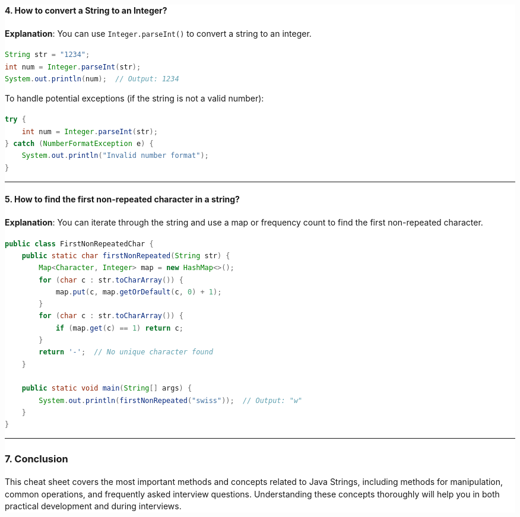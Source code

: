 
#### **4. How to convert a String to an Integer?**

**Explanation**:
You can use `Integer.parseInt()` to convert a string to an integer.

```java
String str = "1234";
int num = Integer.parseInt(str);
System.out.println(num);  // Output: 1234
```

To handle potential exceptions (if the string is not a valid number):

```java
try {
    int num = Integer.parseInt(str);
} catch (NumberFormatException e) {
    System.out.println("Invalid number format");
}
```

---

#### **5. How to find the first non-repeated character in a string?**

**Explanation**:
You can iterate through the string and use a map or frequency count to find the first non-repeated character.

```java
public class FirstNonRepeatedChar {
    public static char firstNonRepeated(String str) {
        Map<Character, Integer> map = new HashMap<>();
        for (char c : str.toCharArray()) {
            map.put(c, map.getOrDefault(c, 0) + 1);
        }
        for (char c : str.toCharArray()) {
            if (map.get(c) == 1) return c;
        }
        return '-';  // No unique character found
    }

    public static void main(String[] args) {
        System.out.println(firstNonRepeated("swiss"));  // Output: "w"
    }
}
```

---

### **7. Conclusion**

This cheat sheet covers the most important methods and concepts related to Java Strings, including methods for manipulation, common operations, and frequently asked interview questions. Understanding these concepts thoroughly will help you in both practical development and during interviews.
